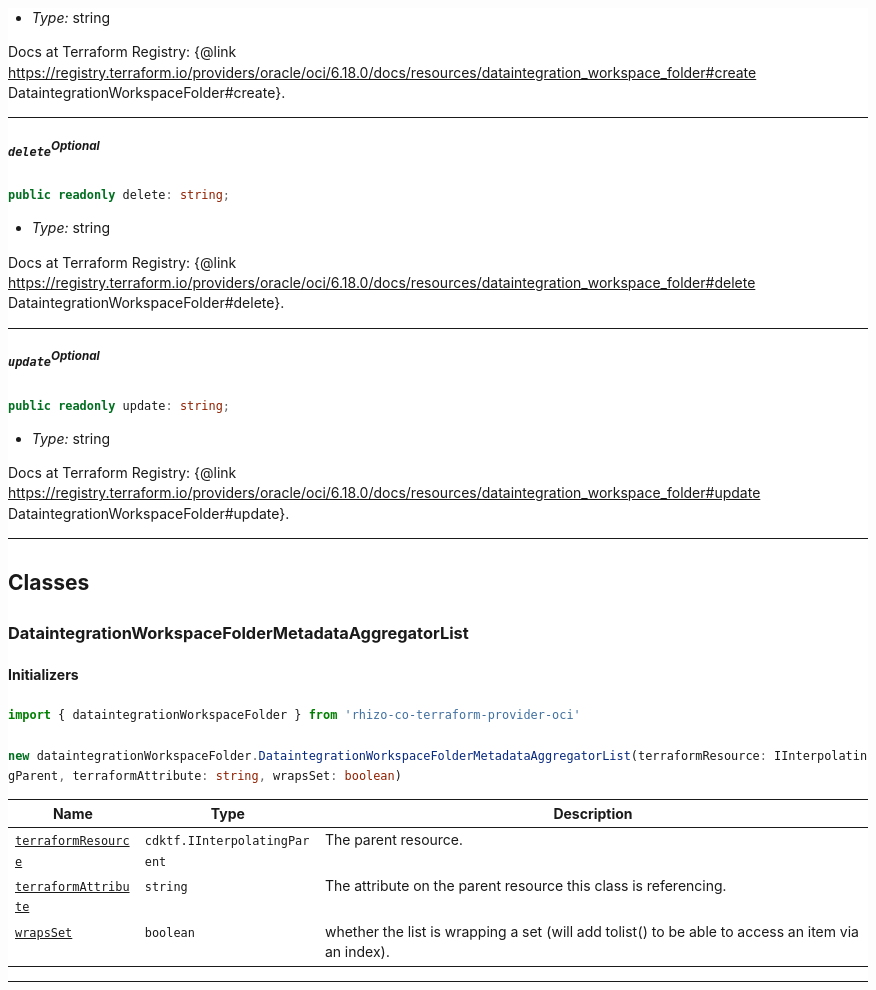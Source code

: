 - *Type:* string

Docs at Terraform Registry: {@link https://registry.terraform.io/providers/oracle/oci/6.18.0/docs/resources/dataintegration_workspace_folder#create DataintegrationWorkspaceFolder#create}.

---

##### `delete`<sup>Optional</sup> <a name="delete" id="rhizo-co-terraform-provider-oci.dataintegrationWorkspaceFolder.DataintegrationWorkspaceFolderTimeouts.property.delete"></a>

```typescript
public readonly delete: string;
```

- *Type:* string

Docs at Terraform Registry: {@link https://registry.terraform.io/providers/oracle/oci/6.18.0/docs/resources/dataintegration_workspace_folder#delete DataintegrationWorkspaceFolder#delete}.

---

##### `update`<sup>Optional</sup> <a name="update" id="rhizo-co-terraform-provider-oci.dataintegrationWorkspaceFolder.DataintegrationWorkspaceFolderTimeouts.property.update"></a>

```typescript
public readonly update: string;
```

- *Type:* string

Docs at Terraform Registry: {@link https://registry.terraform.io/providers/oracle/oci/6.18.0/docs/resources/dataintegration_workspace_folder#update DataintegrationWorkspaceFolder#update}.

---

## Classes <a name="Classes" id="Classes"></a>

### DataintegrationWorkspaceFolderMetadataAggregatorList <a name="DataintegrationWorkspaceFolderMetadataAggregatorList" id="rhizo-co-terraform-provider-oci.dataintegrationWorkspaceFolder.DataintegrationWorkspaceFolderMetadataAggregatorList"></a>

#### Initializers <a name="Initializers" id="rhizo-co-terraform-provider-oci.dataintegrationWorkspaceFolder.DataintegrationWorkspaceFolderMetadataAggregatorList.Initializer"></a>

```typescript
import { dataintegrationWorkspaceFolder } from 'rhizo-co-terraform-provider-oci'

new dataintegrationWorkspaceFolder.DataintegrationWorkspaceFolderMetadataAggregatorList(terraformResource: IInterpolatingParent, terraformAttribute: string, wrapsSet: boolean)
```

| **Name** | **Type** | **Description** |
| --- | --- | --- |
| <code><a href="#rhizo-co-terraform-provider-oci.dataintegrationWorkspaceFolder.DataintegrationWorkspaceFolderMetadataAggregatorList.Initializer.parameter.terraformResource">terraformResource</a></code> | <code>cdktf.IInterpolatingParent</code> | The parent resource. |
| <code><a href="#rhizo-co-terraform-provider-oci.dataintegrationWorkspaceFolder.DataintegrationWorkspaceFolderMetadataAggregatorList.Initializer.parameter.terraformAttribute">terraformAttribute</a></code> | <code>string</code> | The attribute on the parent resource this class is referencing. |
| <code><a href="#rhizo-co-terraform-provider-oci.dataintegrationWorkspaceFolder.DataintegrationWorkspaceFolderMetadataAggregatorList.Initializer.parameter.wrapsSet">wrapsSet</a></code> | <code>boolean</code> | whether the list is wrapping a set (will add tolist() to be able to access an item via an index). |

---